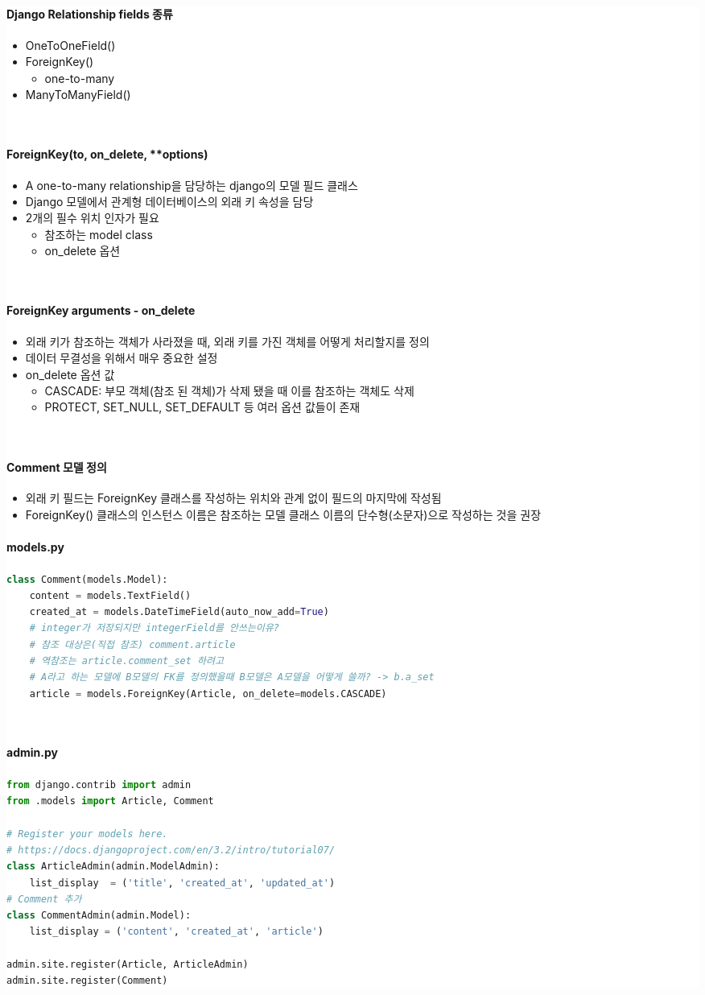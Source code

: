 #### Django Relationship fields 종류

* OneToOneField()
* ForeignKey()
  * one-to-many
* ManyToManyField()

<br>

#### ForeignKey(to, on_delete, **options)

* A one-to-many relationship을 담당하는 django의 모델 필드 클래스
* Django 모델에서 관계형 데이터베이스의 외래 키 속성을 담당
* 2개의 필수 위치 인자가 필요
  * 참조하는 model class
  * on_delete 옵션

<br>

#### ForeignKey arguments - on_delete

* 외래 키가 참조하는 객체가 사라졌을 때, 외래 키를 가진 객체를 어떻게 처리할지를 정의
* 데이터 무결성을 위해서 매우 중요한 설정
* on_delete 옵션 값
  * CASCADE: 부모 객체(참조 된 객체)가 삭제 됐을 때 이를 참조하는 객체도 삭제
  * PROTECT, SET_NULL, SET_DEFAULT 등 여러 옵션 값들이 존재

<br>

#### Comment 모델 정의

* 외래 키 필드는 ForeignKey 클래스를 작성하는 위치와 관계 없이 필드의 마지막에 작성됨
* ForeignKey() 클래스의 인스턴스 이름은 참조하는 모델 클래스 이름의 단수형(소문자)으로 작성하는 것을 권장

#### models.py

``` python
class Comment(models.Model):
    content = models.TextField()
    created_at = models.DateTimeField(auto_now_add=True)
    # integer가 저장되지만 integerField를 안쓰는이유?
    # 참조 대상은(직접 참조) comment.article
    # 역참조는 article.comment_set 하려고
    # A라고 하는 모델에 B모델의 FK를 정의했을때 B모델은 A모델을 어떻게 쓸까? -> b.a_set
    article = models.ForeignKey(Article, on_delete=models.CASCADE)
```

<br>

#### admin.py

``` python
from django.contrib import admin
from .models import Article, Comment

# Register your models here.
# https://docs.djangoproject.com/en/3.2/intro/tutorial07/
class ArticleAdmin(admin.ModelAdmin):
    list_display  = ('title', 'created_at', 'updated_at')
# Comment 추가
class CommentAdmin(admin.Model):
    list_display = ('content', 'created_at', 'article')

admin.site.register(Article, ArticleAdmin)
admin.site.register(Comment)
```
